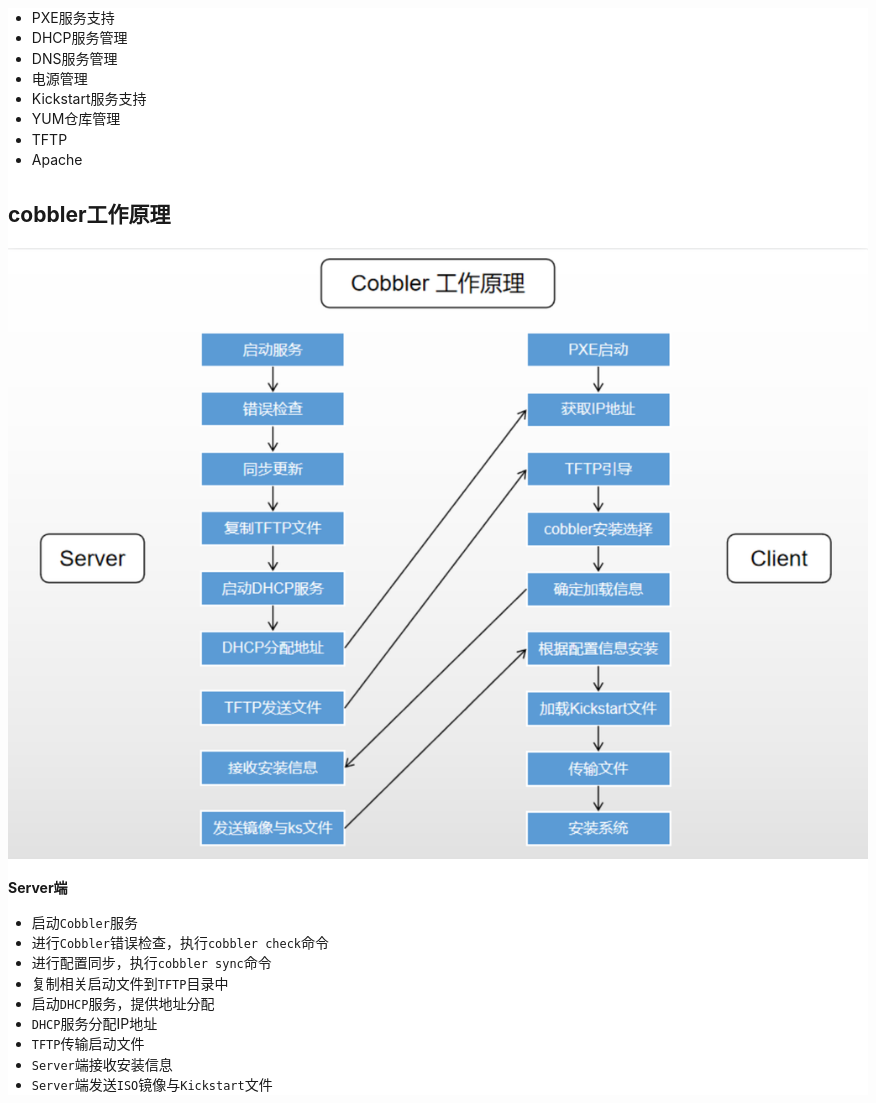 - PXE服务支持
- DHCP服务管理
- DNS服务管理
- 电源管理
- Kickstart服务支持
- YUM仓库管理
- TFTP
- Apache

## cobbler工作原理

![image-20220424124813192](Cobbler.assets/image-20220424124813192.png)



**Server端**

- 启动`Cobbler`服务
- 进行`Cobbler`错误检查，执行`cobbler check`命令
- 进行配置同步，执行`cobbler sync`命令
- 复制相关启动文件到`TFTP`目录中
- 启动`DHCP`服务，提供地址分配
- `DHCP`服务分配IP地址
- `TFTP`传输启动文件
- `Server`端接收安装信息
- `Server`端发送`ISO`镜像与`Kickstart`文件
